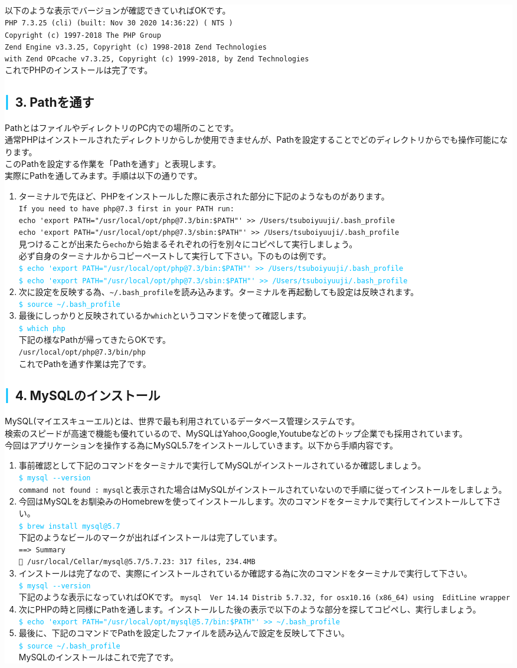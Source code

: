 以下のような表示でバージョンが確認できていればOKです。  
``PHP 7.3.25 (cli) (built: Nov 30 2020 14:36:22) ( NTS )``  
``Copyright (c) 1997-2018 The PHP Group``  
``Zend Engine v3.3.25, Copyright (c) 1998-2018 Zend Technologies``  
``with Zend OPcache v7.3.25, Copyright (c) 1999-2018, by Zend Technologies``  
これでPHPのインストールは完了です。  

## <font color="DeepSkyBlue">|</font>&nbsp;&nbsp;3. Pathを通す
PathとはファイルやディレクトリのPC内での場所のことです。  
通常PHPはインストールされたディレクトリからしか使用できませんが、Pathを設定することでどのディレクトリからでも操作可能になります。  
このPathを設定する作業を「Pathを通す」と表現します。  
実際にPathを通してみます。手順は以下の通りです。  
1. ターミナルで先ほど、PHPをインストールした際に表示された部分に下記のようなものがあります。  
``If you need to have php@7.3 first in your PATH run:``  
``echo 'export PATH="/usr/local/opt/php@7.3/bin:$PATH"' >> /Users/tsuboiyuuji/.bash_profile``  
``echo 'export PATH="/usr/local/opt/php@7.3/sbin:$PATH"' >> /Users/tsuboiyuuji/.bash_profile``  
見つけることが出来たら``echo``から始まるそれぞれの行を別々にコピペして実行しましょう。  
必ず自身のターミナルからコピーペーストして実行して下さい。下のものは例です。  
<font color="DeepSkyBlue">``$ echo 'export PATH="/usr/local/opt/php@7.3/bin:$PATH"' >> /Users/tsuboiyuuji/.bash_profile``</font>  
<font color="DeepSkyBlue">``$ echo 'export PATH="/usr/local/opt/php@7.3/sbin:$PATH"' >> /Users/tsuboiyuuji/.bash_profile``</font>  
2. 次に設定を反映する為、``~/.bash_profile``を読み込みます。ターミナルを再起動しても設定は反映されます。  
<font color="DeepSkyBlue">``$ source ~/.bash_profile``</font>
3. 最後にしっかりと反映されているか``which``というコマンドを使って確認します。  
<font color="DeepSkyBlue">``$ which php``</font>  
下記の様なPathが帰ってきたらOKです。  
``/usr/local/opt/php@7.3/bin/php``  
これでPathを通す作業は完了です。  

## <font color="DeepSkyBlue">|</font>&nbsp;&nbsp;4. MySQLのインストール
MySQL(マイエスキューエル)とは、世界で最も利用されているデータベース管理システムです。  
検索のスピードが高速で機能も優れているので、MySQLはYahoo,Google,Youtubeなどのトップ企業でも採用されています。  
今回はアプリケーションを操作する為にMySQL5.7をインストールしていきます。以下から手順内容です。  
1. 事前確認として下記のコマンドをターミナルで実行してMySQLがインストールされているか確認しましょう。  
<font color="DeepSkyBlue">``$ mysql --version``</font>  
``command not found : mysql``と表示された場合はMySQLがインストールされていないので手順に従ってインストールをしましょう。  
2. 今回はMySQLをお馴染みのHomebrewを使ってインストールします。次のコマンドをターミナルで実行してインストールして下さい。  
<font color="DeepSkyBlue">``$ brew install mysql@5.7``</font>  
下記のようなビールのマークが出ればインストールは完了しています。  
``==> Summary``  
``🍺 /usr/local/Cellar/mysql@5.7/5.7.23: 317 files, 234.4MB``  
3. インストールは完了なので、実際にインストールされているか確認する為に次のコマンドをターミナルで実行して下さい。  
<font color="DeepSkyBlue">``$ mysql --version``</font><br>下記のような表示になっていればOKです。
``mysql  Ver 14.14 Distrib 5.7.32, for osx10.16 (x86_64) using  EditLine wrapper``  
4. 次にPHPの時と同様にPathを通します。インストールした後の表示で以下のような部分を探してコピペし、実行しましょう。  
<font color="DeepSkyBlue">``$ echo 'export PATH="/usr/local/opt/mysql@5.7/bin:$PATH"' >> ~/.bash_profile``</font>  
5. 最後に、下記のコマンドでPathを設定したファイルを読み込んで設定を反映して下さい。  
<font color="DeepSkyBlue">``$ source ~/.bash_profile``</font>  
MySQLのインストールはこれで完了です。  
